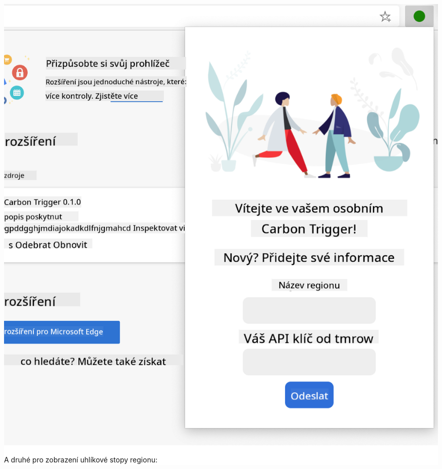 ![snímek obrazovky dokončeného rozšíření otevřeného v prohlížeči, zobrazující formulář s poli pro název regionu a API klíč.](../../../../translated_images/1.b6da8c1394b07491afeb6b2a8e5aca73ebd3cf478e27bcc9aeabb187e722648e.cs.png)

A druhé pro zobrazení uhlíkové stopy regionu:
